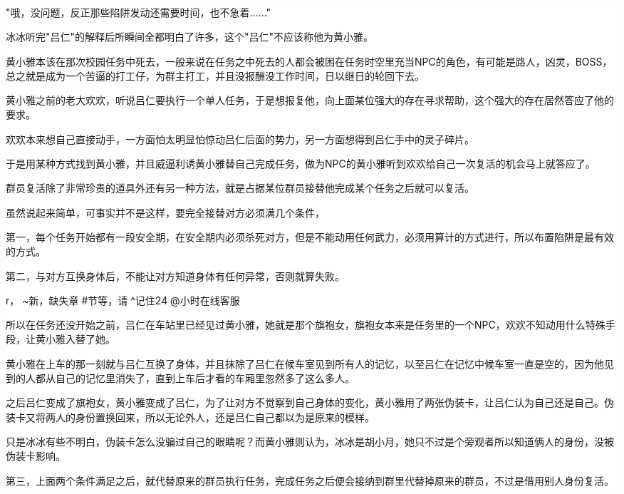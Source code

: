 "哦，没问题，反正那些陷阱发动还需要时间，也不急着......"



冰冰听完"吕仁"的解释后所瞬间全都明白了许多，这个"吕仁"不应该称他为黄小雅。





黄小雅本该在那次校园任务中死去，一般来说在任务之中死去的人都会被困在任务时空里充当NPC的角色，有可能是路人，凶灵，BOSS，总之就是成为一个苦逼的打工仔，为群主打工，并且没报酬没工作时间，日以继日的轮回下去。



黄小雅之前的老大欢欢，听说吕仁要执行一个单人任务，于是想报复他，向上面某位强大的存在寻求帮助，这个强大的存在居然答应了他的要求。





欢欢本来想自己直接动手，一方面怕太明显怕惊动吕仁后面的势力，另一方面想得到吕仁手中的灵子碎片。





于是用某种方式找到黄小雅，并且威逼利诱黄小雅替自己完成任务，做为NPC的黄小雅听到欢欢给自己一次复活的机会马上就答应了。



群员复活除了非常珍贵的道具外还有另一种方法，就是占据某位群员接替他完成某个任务之后就可以复活。



虽然说起来简单，可事实并不是这样，要完全接替对方必须满几个条件，





第一，每个任务开始都有一段安全期，在安全期内必须杀死对方，但是不能动用任何武力，必须用算计的方式进行，所以布置陷阱是最有效的方式。



第二，与对方互换身体后，不能让对方知道身体有任何异常，否则就算失败。



r， ~新，缺失章 #节等，请 ^记住24 @小时在线客服



所以在任务还没开始之前，吕仁在车站里已经见过黄小雅，她就是那个旗袍女，旗袍女本来是任务里的一个NPC，欢欢不知动用什么特殊手段，让黄小雅入替了她。





黄小雅在上车的那一刻就与吕仁互换了身体，并且抹除了吕仁在候车室见到所有人的记忆，以至吕仁在记忆中候车室一直是空的，因为他见到的人都从自己的记忆里消失了，直到上车后才看的车厢里忽然多了这么多人。



之后吕仁变成了旗袍女，黄小雅变成了吕仁，为了让对方不觉察到自己身体的变化，黄小雅用了两张伪装卡，让吕仁认为自己还是自己。伪装卡又将两人的身份置换回来，所以无论外人，还是吕仁自己都以为是原来的模样。





只是冰冰有些不明白，伪装卡怎么没骗过自己的眼睛呢？而黄小雅则认为，冰冰是胡小月，她只不过是个旁观者所以知道俩人的身份，没被伪装卡影响。





第三，上面两个条件满足之后，就代替原来的群员执行任务，完成任务之后便会接纳到群里代替掉原来的群员，不过是借用别人身份复活。


